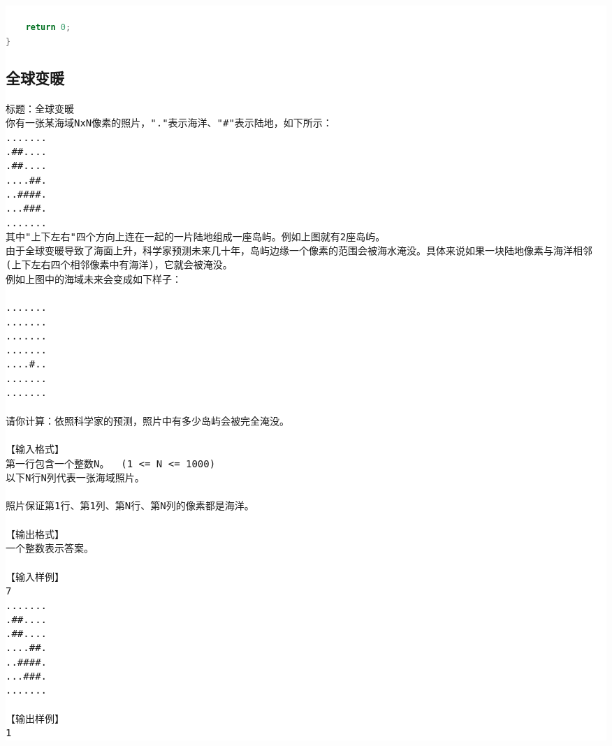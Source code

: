 ``` java

    return 0;
}
```

## 全球变暖

<pre>
标题：全球变暖
你有一张某海域NxN像素的照片，"."表示海洋、"#"表示陆地，如下所示：
.......
.##....
.##....
....##.
..####.
...###.
.......
其中"上下左右"四个方向上连在一起的一片陆地组成一座岛屿。例如上图就有2座岛屿。  
由于全球变暖导致了海面上升，科学家预测未来几十年，岛屿边缘一个像素的范围会被海水淹没。具体来说如果一块陆地像素与海洋相邻(上下左右四个相邻像素中有海洋)，它就会被淹没。  
例如上图中的海域未来会变成如下样子：

.......
.......
.......
.......
....#..
.......
.......

请你计算：依照科学家的预测，照片中有多少岛屿会被完全淹没。  

【输入格式】
第一行包含一个整数N。  (1 <= N <= 1000)  
以下N行N列代表一张海域照片。  

照片保证第1行、第1列、第N行、第N列的像素都是海洋。  

【输出格式】
一个整数表示答案。

【输入样例】
7 
.......
.##....
.##....
....##.
..####.
...###.
.......  

【输出样例】
1  
</pre>
